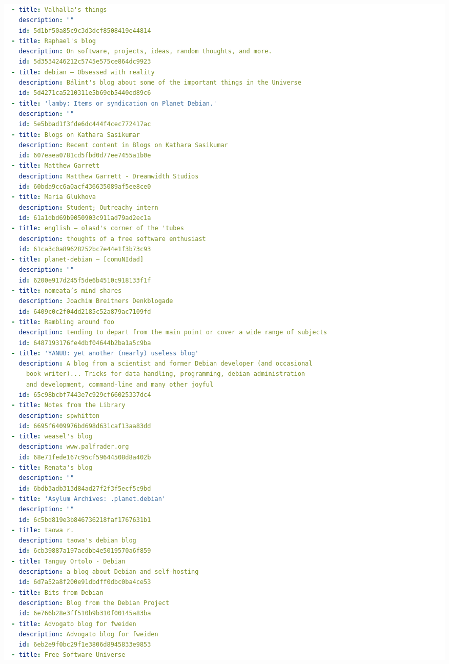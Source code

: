 ```yaml
  - title: Valhalla's things
    description: ""
    id: 5d1bf50a85c9c3d3dcf8508419e44814
  - title: Raphael's blog
    description: On software, projects, ideas, random thoughts, and more.
    id: 5d3534246212c5745e575ce864dc9923
  - title: debian – Obsessed with reality
    description: Bálint's blog about some of the important things in the Universe
    id: 5d4271ca5210311e5b69eb5440ed89c6
  - title: 'lamby: Items or syndication on Planet Debian.'
    description: ""
    id: 5e5bbad1f3fde6dc444f4cec772417ac
  - title: Blogs on Kathara Sasikumar
    description: Recent content in Blogs on Kathara Sasikumar
    id: 607eaea0781cd5fbd0d77ee7455a1b0e
  - title: Matthew Garrett
    description: Matthew Garrett - Dreamwidth Studios
    id: 60bda9cc6a0acf436635089af5ee8ce0
  - title: Maria Glukhova
    description: Student; Outreachy intern
    id: 61a1dbd69b9050903c911ad79ad2ec1a
  - title: english – olasd's corner of the 'tubes
    description: thoughts of a free software enthusiast
    id: 61ca3c0a89628252bc7e44e1f3b73c93
  - title: planet-debian – [comuNIdad]
    description: ""
    id: 6200e917d245f5de6b4510c918133f1f
  - title: nomeata’s mind shares
    description: Joachim Breitners Denkblogade
    id: 6409c0c2f04dd2185c52a879ac7109fd
  - title: Rambling around foo
    description: tending to depart from the main point or cover a wide range of subjects
    id: 6487193176fe4dbf04644b2ba1a5c9ba
  - title: 'YANUB: yet another (nearly) useless blog'
    description: A blog from a scientist and former Debian developer (and occasional
      book writer)... Tricks for data handling, programming, debian administration
      and development, command-line and many other joyful
    id: 65c98bcbf7443e7c929cf66025337dc4
  - title: Notes from the Library
    description: spwhitton
    id: 6695f6409976bd698d631caf13aa83dd
  - title: weasel's blog
    description: www.palfrader.org
    id: 68e71fede167c95cf59644508d8a402b
  - title: Renata's blog
    description: ""
    id: 6bdb3adb313d84ad27f2f3f5ecf5c9bd
  - title: 'Asylum Archives: .planet.debian'
    description: ""
    id: 6c5bd819e3b846736218faf1767631b1
  - title: taowa r.
    description: taowa's debian blog
    id: 6cb39887a197acdbb4e5019570a6f859
  - title: Tanguy Ortolo - Debian
    description: a blog about Debian and self-hosting
    id: 6d7a52a8f200e91dbdff0dbc0ba4ce53
  - title: Bits from Debian
    description: Blog from the Debian Project
    id: 6e766b28e3ff510b9b310f00145a83ba
  - title: Advogato blog for fweiden
    description: Advogato blog for fweiden
    id: 6eb2e9f0bc29f1e3806d8945833e9853
  - title: Free Software Universe
```